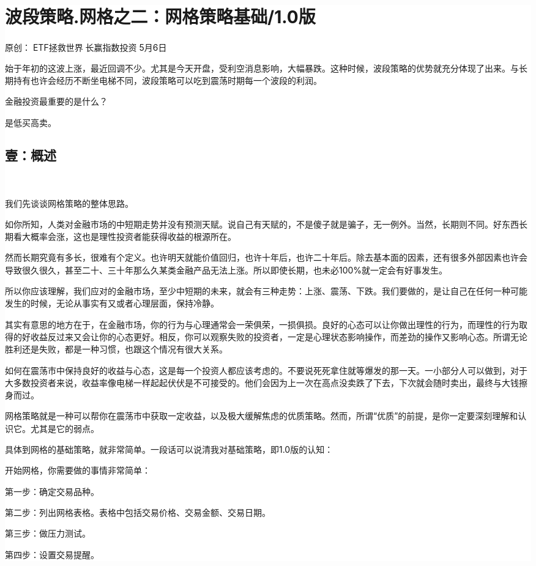 # 波段策略.网格之二：网格策略基础/1.0版
原创： ETF拯救世界  长赢指数投资  5月6日

始于年初的这波上涨，最近回调不少。尤其是今天开盘，受利空消息影响，大幅暴跌。这种时候，波段策略的优势就充分体现了出来。与长期持有也许会经历不断坐电梯不同，波段策略可以吃到震荡时期每一个波段的利润。



金融投资最重要的是什么？



是低买高卖。

## 壹：概述

<font color=white>踏踏实实的踏踏</font>


我们先谈谈网格策略的整体思路。

 

如你所知，人类对金融市场的中短期走势并没有预测天赋。说自己有天赋的，不是傻子就是骗子，无一例外。当然，长期则不同。好东西长期看大概率会涨，这也是理性投资者能获得收益的根源所在。

 

然而长期究竟有多长，很难有个定义。也许明天就能价值回归，也许十年后，也许二十年后。除去基本面的因素，还有很多外部因素也许会导致很久很久，甚至二十、三十年那么久某类金融产品无法上涨。所以即使长期，也未必100%就一定会有好事发生。

 

所以你应该理解，我们应对的金融市场，至少中短期的未来，就会有三种走势：上涨、震荡、下跌。我们要做的，是让自己在任何一种可能发生的时候，无论从事实有又或者心理层面，保持冷静。

 

其实有意思的地方在于，在金融市场，你的行为与心理通常会一荣俱荣，一损俱损。良好的心态可以让你做出理性的行为，而理性的行为取得的好收益反过来又会让你的心态更好。相反，你可以观察失败的投资者，一定是心理状态影响操作，而差劲的操作又影响心态。所谓无论胜利还是失败，都是一种习惯，也跟这个情况有很大关系。

 

如何在震荡市中保持良好的收益与心态，这是每一个投资人都应该考虑的。不要说死死拿住就等爆发的那一天。一小部分人可以做到，对于大多数投资者来说，收益率像电梯一样起起伏伏是不可接受的。他们会因为上一次在高点没卖跌了下去，下次就会随时卖出，最终与大钱擦身而过。

 

网格策略就是一种可以帮你在震荡市中获取一定收益，以及极大缓解焦虑的优质策略。然而，所谓“优质”的前提，是你一定要深刻理解和认识它。尤其是它的弱点。

 

具体到网格的基础策略，就非常简单。一段话可以说清我对基础策略，即1.0版的认知：

 

开始网格，你需要做的事情非常简单：

 

第一步：确定交易品种。

 

第二步：列出网格表格。表格中包括交易价格、交易金额、交易日期。

 

第三步：做压力测试。

 

第四步：设置交易提醒。
